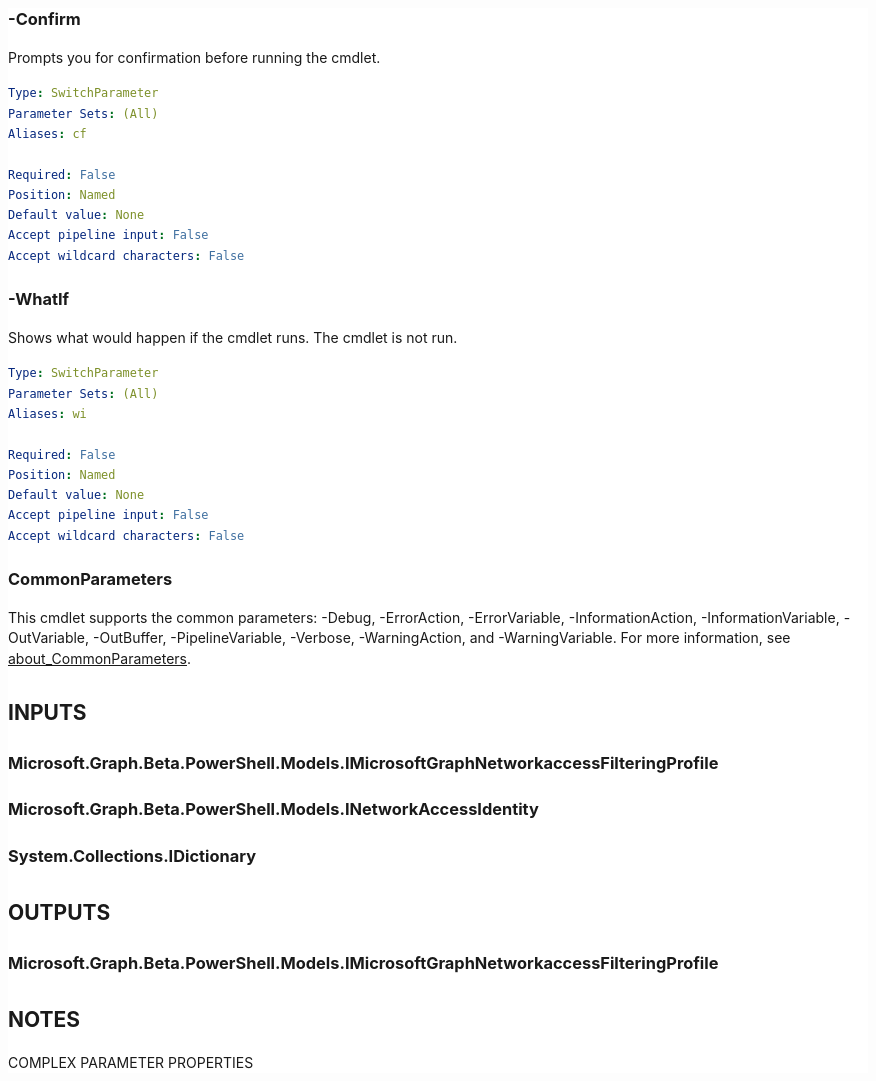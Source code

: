 ### -Confirm
Prompts you for confirmation before running the cmdlet.

```yaml
Type: SwitchParameter
Parameter Sets: (All)
Aliases: cf

Required: False
Position: Named
Default value: None
Accept pipeline input: False
Accept wildcard characters: False
```

### -WhatIf
Shows what would happen if the cmdlet runs.
The cmdlet is not run.

```yaml
Type: SwitchParameter
Parameter Sets: (All)
Aliases: wi

Required: False
Position: Named
Default value: None
Accept pipeline input: False
Accept wildcard characters: False
```

### CommonParameters
This cmdlet supports the common parameters: -Debug, -ErrorAction, -ErrorVariable, -InformationAction, -InformationVariable, -OutVariable, -OutBuffer, -PipelineVariable, -Verbose, -WarningAction, and -WarningVariable. For more information, see [about_CommonParameters](http://go.microsoft.com/fwlink/?LinkID=113216).

## INPUTS

### Microsoft.Graph.Beta.PowerShell.Models.IMicrosoftGraphNetworkaccessFilteringProfile
### Microsoft.Graph.Beta.PowerShell.Models.INetworkAccessIdentity
### System.Collections.IDictionary
## OUTPUTS

### Microsoft.Graph.Beta.PowerShell.Models.IMicrosoftGraphNetworkaccessFilteringProfile
## NOTES
COMPLEX PARAMETER PROPERTIES
